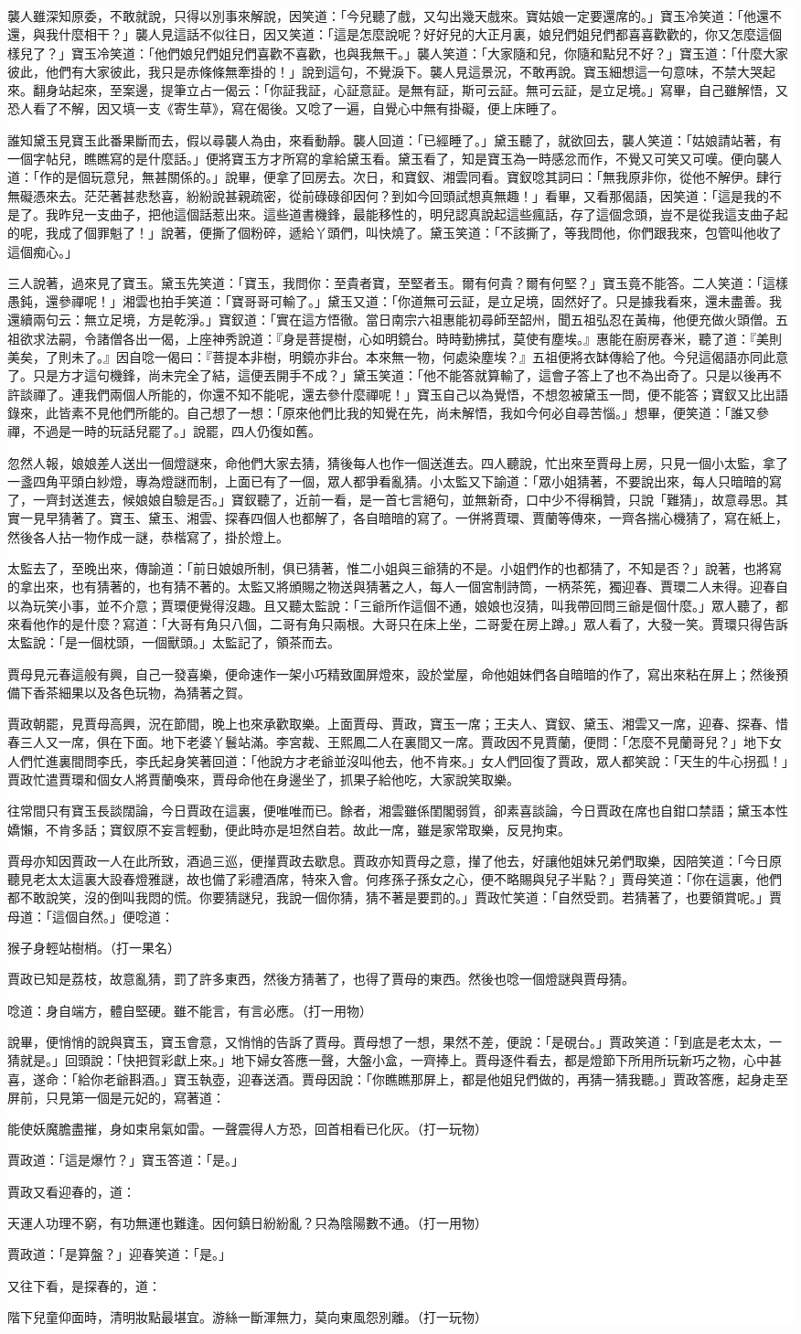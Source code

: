 襲人雖深知原委，不敢就說，只得以別事來解說，因笑道：「今兒聽了戲，又勾出幾天戲來。寶姑娘一定要還席的。」寶玉冷笑道：「他還不還，與我什麼相干？」襲人見這話不似往日，因又笑道：「這是怎麼說呢？好好兒的大正月裏，娘兒們姐兒們都喜喜歡歡的，你又怎麼這個樣兒了？」寶玉冷笑道：「他們娘兒們姐兒們喜歡不喜歡，也與我無干。」襲人笑道：「大家隨和兒，你隨和點兒不好？」寶玉道：「什麼大家彼此，他們有大家彼此，我只是赤條條無牽掛的！」說到這句，不覺淚下。襲人見這景況，不敢再說。寶玉細想這一句意味，不禁大哭起來。翻身站起來，至案邊，提筆立占一偈云：「你証我証，心証意証。是無有証，斯可云証。無可云証，是立足境。」寫畢，自己雖解悟，又恐人看了不解，因又填一支《寄生草》，寫在偈後。又唸了一遍，自覺心中無有掛礙，便上床睡了。

誰知黛玉見寶玉此番果斷而去，假以尋襲人為由，來看動靜。襲人回道：「已經睡了。」黛玉聽了，就欲回去，襲人笑道：「姑娘請站著，有一個字帖兒，瞧瞧寫的是什麼話。」便將寶玉方才所寫的拿給黛玉看。黛玉看了，知是寶玉為一時感忿而作，不覺又可笑又可嘆。便向襲人道：「作的是個玩意兒，無甚關係的。」說畢，便拿了回房去。次日，和寶釵、湘雲同看。寶釵唸其詞曰：「無我原非你，從他不解伊。肆行無礙憑來去。茫茫著甚悲愁喜，紛紛說甚親疏密，從前碌碌卻因何？到如今回頭試想真無趣！」看畢，又看那偈語，因笑道：「這是我的不是了。我昨兒一支曲子，把他這個話惹出來。這些道書機鋒，最能移性的，明兒認真說起這些瘋話，存了這個念頭，豈不是從我這支曲子起的呢，我成了個罪魁了！」說著，便撕了個粉碎，遞給丫頭們，叫快燒了。黛玉笑道：「不該撕了，等我問他，你們跟我來，包管叫他收了這個痴心。」

三人說著，過來見了寶玉。黛玉先笑道：「寶玉，我問你：至貴者寶，至堅者玉。爾有何貴？爾有何堅？」寶玉竟不能答。二人笑道：「這樣愚鈍，還參禪呢！」湘雲也拍手笑道：「寶哥哥可輸了。」黛玉又道：「你道無可云証，是立足境，固然好了。只是據我看來，還未盡善。我還續兩句云：無立足境，方是乾淨。」寶釵道：「實在這方悟徹。當日南宗六祖惠能初尋師至韶州，聞五祖弘忍在黃梅，他便充做火頭僧。五祖欲求法嗣，令諸僧各出一偈，上座神秀說道：『身是菩提樹，心如明鏡台。時時勤拂拭，莫使有塵埃。』惠能在廚房舂米，聽了道：『美則美矣，了則未了。』因自唸一偈曰：『菩提本非樹，明鏡亦非台。本來無一物，何處染塵埃？』五祖便將衣缽傳給了他。今兒這偈語亦同此意了。只是方才這句機鋒，尚未完全了結，這便丟開手不成？」黛玉笑道：「他不能答就算輸了，這會子答上了也不為出奇了。只是以後再不許談禪了。連我們兩個人所能的，你還不知不能呢，還去參什麼禪呢！」寶玉自己以為覺悟，不想忽被黛玉一問，便不能答；寶釵又比出語錄來，此皆素不見他們所能的。自己想了一想：「原來他們比我的知覺在先，尚未解悟，我如今何必自尋苦惱。」想畢，便笑道：「誰又參禪，不過是一時的玩話兒罷了。」說罷，四人仍復如舊。

忽然人報，娘娘差人送出一個燈謎來，命他們大家去猜，猜後每人也作一個送進去。四人聽說，忙出來至賈母上房，只見一個小太監，拿了一盞四角平頭白紗燈，專為燈謎而制，上面已有了一個，眾人都爭看亂猜。小太監又下諭道：「眾小姐猜著，不要說出來，每人只暗暗的寫了，一齊封送進去，候娘娘自驗是否。」寶釵聽了，近前一看，是一首七言絕句，並無新奇，口中少不得稱贊，只說「難猜」，故意尋思。其實一見早猜著了。寶玉、黛玉、湘雲、探春四個人也都解了，各自暗暗的寫了。一併將賈環、賈蘭等傳來，一齊各揣心機猜了，寫在紙上，然後各人拈一物作成一謎，恭楷寫了，掛於燈上。

太監去了，至晚出來，傳諭道：「前日娘娘所制，俱已猜著，惟二小姐與三爺猜的不是。小姐們作的也都猜了，不知是否？」說著，也將寫的拿出來，也有猜著的，也有猜不著的。太監又將頒賜之物送與猜著之人，每人一個宮制詩筒，一柄茶筅，獨迎春、賈環二人未得。迎春自以為玩笑小事，並不介意；賈環便覺得沒趣。且又聽太監說：「三爺所作這個不通，娘娘也沒猜，叫我帶回問三爺是個什麼。」眾人聽了，都來看他作的是什麼？寫道：「大哥有角只八個，二哥有角只兩根。大哥只在床上坐，二哥愛在房上蹲。」眾人看了，大發一笑。賈環只得告訴太監說：「是一個枕頭，一個獸頭。」太監記了，領茶而去。

賈母見元春這般有興，自己一發喜樂，便命速作一架小巧精致圍屏燈來，設於堂屋，命他姐妹們各自暗暗的作了，寫出來粘在屏上；然後預備下香茶細果以及各色玩物，為猜著之賀。

賈政朝罷，見賈母高興，況在節間，晚上也來承歡取樂。上面賈母、賈政，寶玉一席；王夫人、寶釵、黛玉、湘雲又一席，迎春、探春、惜春三人又一席，俱在下面。地下老婆丫鬟站滿。李宮裁、王熙鳳二人在裏間又一席。賈政因不見賈蘭，便問：「怎麼不見蘭哥兒？」地下女人們忙進裏間問李氏，李氏起身笑著回道：「他說方才老爺並沒叫他去，他不肯來。」女人們回復了賈政，眾人都笑說：「天生的牛心拐孤！」賈政忙遣賈環和個女人將賈蘭喚來，賈母命他在身邊坐了，抓果子給他吃，大家說笑取樂。

往常間只有寶玉長談闊論，今日賈政在這裏，便唯唯而已。餘者，湘雲雖係閨閣弱質，卻素喜談論，今日賈政在席也自鉗口禁語；黛玉本性嬌懶，不肯多話；寶釵原不妄言輕動，便此時亦是坦然自若。故此一席，雖是家常取樂，反見拘束。

賈母亦知因賈政一人在此所致，酒過三巡，便攆賈政去歇息。賈政亦知賈母之意，攆了他去，好讓他姐妹兄弟們取樂，因陪笑道：「今日原聽見老太太這裏大設春燈雅謎，故也備了彩禮酒席，特來入會。何疼孫子孫女之心，便不略賜與兒子半點？」賈母笑道：「你在這裏，他們都不敢說笑，沒的倒叫我悶的慌。你要猜謎兒，我說一個你猜，猜不著是要罰的。」賈政忙笑道：「自然受罰。若猜著了，也要領賞呢。」賈母道：「這個自然。」便唸道：

猴子身輕站樹梢。（打一果名）

賈政已知是荔枝，故意亂猜，罰了許多東西，然後方猜著了，也得了賈母的東西。然後也唸一個燈謎與賈母猜。

唸道：身自端方，體自堅硬。雖不能言，有言必應。（打一用物）

說畢，便悄悄的說與寶玉，寶玉會意，又悄悄的告訴了賈母。賈母想了一想，果然不差，便說：「是硯台。」賈政笑道：「到底是老太太，一猜就是。」回頭說：「快把賀彩獻上來。」地下婦女答應一聲，大盤小盒，一齊捧上。賈母逐件看去，都是燈節下所用所玩新巧之物，心中甚喜，遂命：「給你老爺斟酒。」寶玉執壺，迎春送酒。賈母因說：「你瞧瞧那屏上，都是他姐兒們做的，再猜一猜我聽。」賈政答應，起身走至屏前，只見第一個是元妃的，寫著道：

能使妖魔膽盡摧，身如束帛氣如雷。一聲震得人方恐，回首相看已化灰。（打一玩物）

賈政道：「這是爆竹？」寶玉答道：「是。」

賈政又看迎春的，道：

天運人功理不窮，有功無運也難逢。因何鎮日紛紛亂？只為陰陽數不通。（打一用物）

賈政道：「是算盤？」迎春笑道：「是。」

又往下看，是探春的，道：

階下兒童仰面時，清明妝點最堪宜。游絲一斷渾無力，莫向東風怨別離。（打一玩物）
